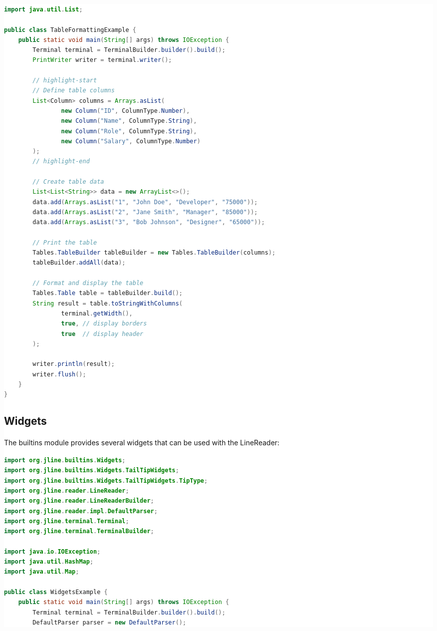 ```java title="TableFormattingExample.java"
import java.util.List;

public class TableFormattingExample {
    public static void main(String[] args) throws IOException {
        Terminal terminal = TerminalBuilder.builder().build();
        PrintWriter writer = terminal.writer();
        
        // highlight-start
        // Define table columns
        List<Column> columns = Arrays.asList(
                new Column("ID", ColumnType.Number),
                new Column("Name", ColumnType.String),
                new Column("Role", ColumnType.String),
                new Column("Salary", ColumnType.Number)
        );
        // highlight-end
        
        // Create table data
        List<List<String>> data = new ArrayList<>();
        data.add(Arrays.asList("1", "John Doe", "Developer", "75000"));
        data.add(Arrays.asList("2", "Jane Smith", "Manager", "85000"));
        data.add(Arrays.asList("3", "Bob Johnson", "Designer", "65000"));
        
        // Print the table
        Tables.TableBuilder tableBuilder = new Tables.TableBuilder(columns);
        tableBuilder.addAll(data);
        
        // Format and display the table
        Tables.Table table = tableBuilder.build();
        String result = table.toStringWithColumns(
                terminal.getWidth(), 
                true, // display borders
                true  // display header
        );
        
        writer.println(result);
        writer.flush();
    }
}
```

## Widgets

The builtins module provides several widgets that can be used with the LineReader:

```java title="WidgetsExample.java"
import org.jline.builtins.Widgets;
import org.jline.builtins.Widgets.TailTipWidgets;
import org.jline.builtins.Widgets.TailTipWidgets.TipType;
import org.jline.reader.LineReader;
import org.jline.reader.LineReaderBuilder;
import org.jline.reader.impl.DefaultParser;
import org.jline.terminal.Terminal;
import org.jline.terminal.TerminalBuilder;

import java.io.IOException;
import java.util.HashMap;
import java.util.Map;

public class WidgetsExample {
    public static void main(String[] args) throws IOException {
        Terminal terminal = TerminalBuilder.builder().build();
        DefaultParser parser = new DefaultParser();
```